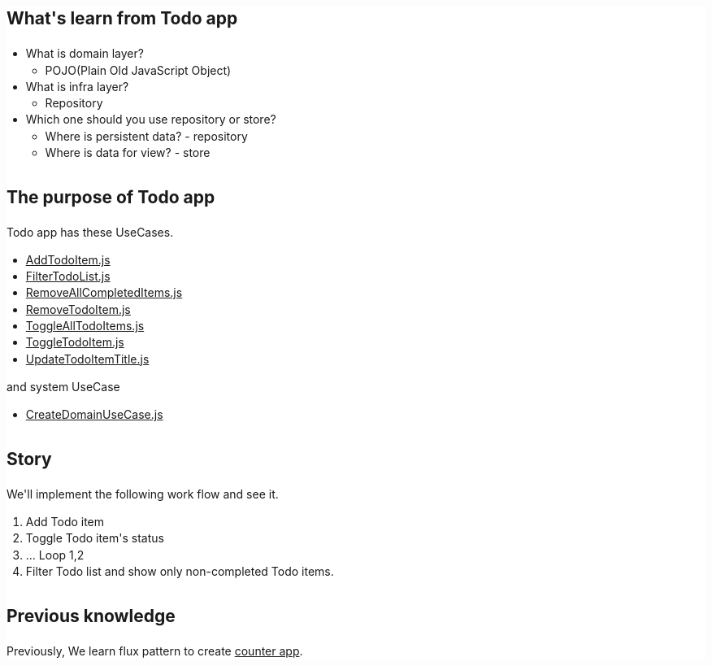 ## What's learn from Todo app

- What is domain layer?
    - POJO(Plain Old JavaScript Object)
- What is infra layer?
    - Repository
- Which one should you use repository or store?
    - Where is persistent data? - repository
    - Where is data for view? - store

## The purpose of Todo app

Todo app has these UseCases.

- [AddTodoItem.js](https://github.com/almin/almin/blob/master/examples/todomvc/src/usecase/AddTodoItem.js)
- [FilterTodoList.js](https://github.com/almin/almin/blob/master/examples/todomvc/src/usecase/FilterTodoList.js)
- [RemoveAllCompletedItems.js](https://github.com/almin/almin/blob/master/examples/todomvc/src/usecase/RemoveAllCompletedItems.js)
- [RemoveTodoItem.js](https://github.com/almin/almin/blob/master/examples/todomvc/src/usecase/RemoveTodoItem.js)
- [ToggleAllTodoItems.js](https://github.com/almin/almin/blob/master/examples/todomvc/src/usecase/ToggleAllTodoItems.js)
- [ToggleTodoItem.js](https://github.com/almin/almin/blob/master/examples/todomvc/src/usecase/ToggleTodoItem.js)
- [UpdateTodoItemTitle.js](https://github.com/almin/almin/blob/master/examples/todomvc/src/usecase/UpdateTodoItemTitle.js)

and system UseCase

- [CreateDomainUseCase.js](https://github.com/almin/almin/blob/master/examples/todomvc/src/usecase/CreateDomainUseCase.js)

## Story

We'll implement the following work flow and see it.

1. Add Todo item
2. Toggle Todo item's status
3. ... Loop 1,2
4. Filter Todo list and show only non-completed Todo items.

## Previous knowledge

Previously, We learn flux pattern to create [counter app](../examples/counter/README.md).

